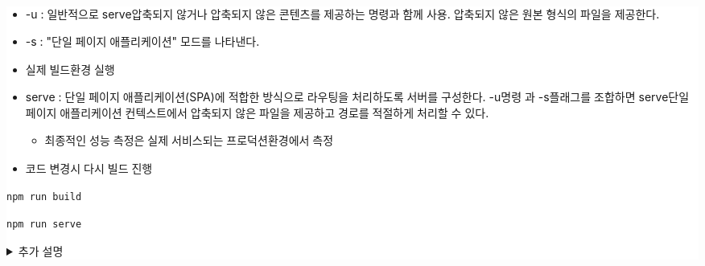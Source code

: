 - -u : 일반적으로 serve압축되지 않거나 압축되지 않은 콘텐츠를 제공하는 명령과 함께 사용.
  압축되지 않은 원본 형식의 파일을 제공한다.
- -s : "단일 페이지 애플리케이션" 모드를 나타낸다.
- 실제 빌드환경 실행
- serve : 단일 페이지 애플리케이션(SPA)에 적합한 방식으로 라우팅을 처리하도록 서버를 구성한다.
  -u명령 과 -s플래그를 조합하면 serve단일 페이지 애플리케이션 컨텍스트에서 압축되지 않은 파일을 제공하고 경로를 적절하게 처리할 수 있다.

  - 최종적인 성능 측정은 실제 서비스되는 프로덕션환경에서 측정

- 코드 변경시 다시 빌드 진행

```
npm run build
```

```
npm run serve
```

<details><summary>추가 설명
</summary></details>
